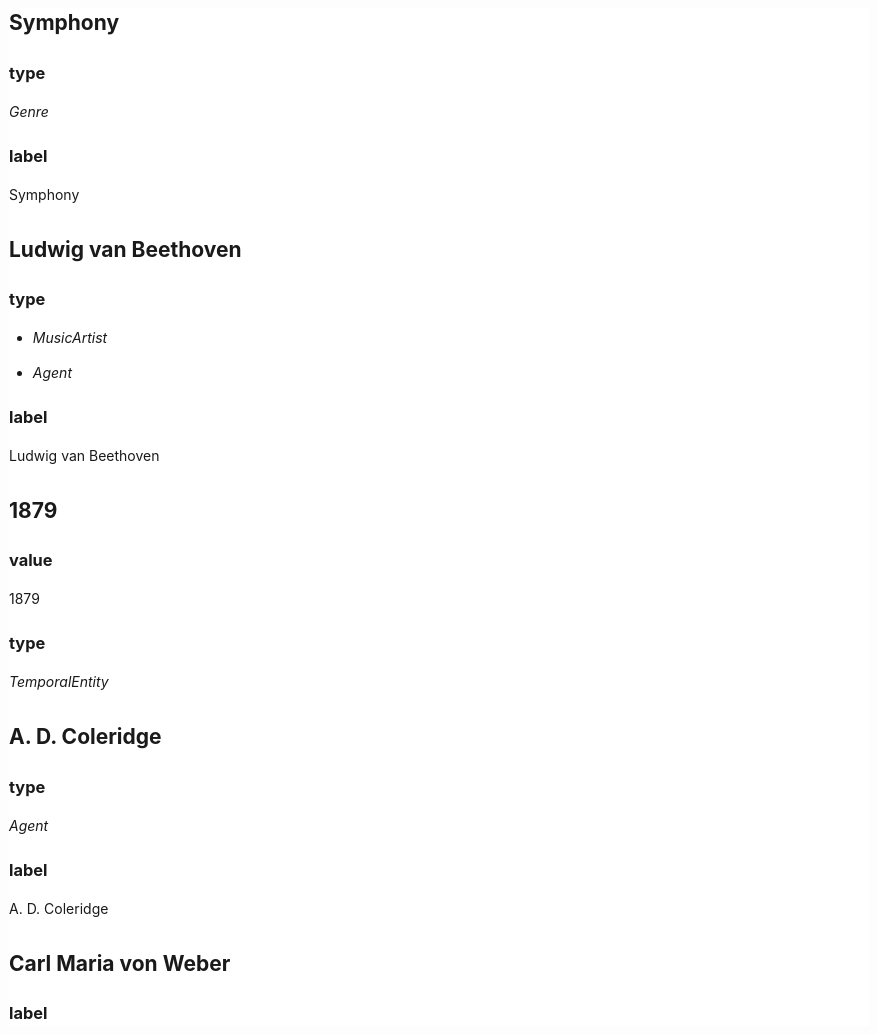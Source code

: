 ## Symphony

### type


*Genre*

### label


Symphony

## Ludwig van Beethoven

### type

 - *MusicArtist*

 - *Agent*

### label


Ludwig van Beethoven

## 1879

### value


1879

### type


*TemporalEntity*

## A. D. Coleridge

### type


*Agent*

### label


A. D. Coleridge

## Carl Maria von Weber

### label
